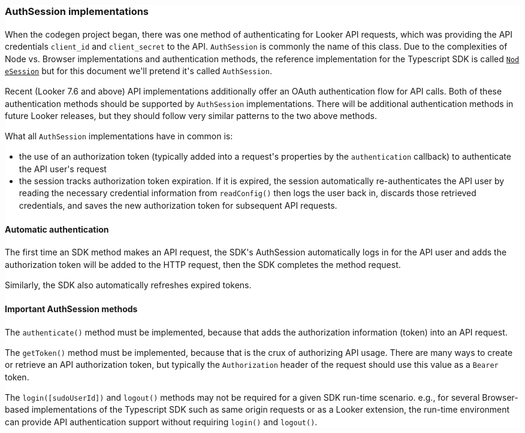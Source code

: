 ### AuthSession implementations

When the codegen project began, there was one method of authenticating for Looker API requests, which was providing the
API credentials `client_id` and `client_secret` to the API. `AuthSession` is commonly the name of this class.
Due to the complexities of Node vs. Browser implementations and authentication methods, the reference
implementation for the Typescript SDK is called [`NodeSession`](packages/sdk/src/rtl/nodeSession.ts) but for this
document we'll pretend it's called `AuthSession`.

Recent (Looker 7.6 and above) API implementations additionally offer an OAuth authentication flow for API calls. Both of 
these authentication methods should be supported by `AuthSession` implementations. There will be additional authentication 
methods in future Looker releases, but they should follow very similar patterns to the two above methods.

What all `AuthSession` implementations have in common is:

- the use of an authorization token (typically added into a request's properties by the `authentication` callback) to
  authenticate the API user's request
- the session tracks authorization token expiration. If it is expired, the session automatically re-authenticates the 
  API user by reading the necessary credential information from `readConfig()` then logs the user back in, discards
  those retrieved credentials, and saves the new authorization token for subsequent API requests.

#### Automatic authentication

The first time an SDK method makes an API request, the SDK's AuthSession automatically logs in for the API user and
adds the authorization token will be added to the HTTP request, then the SDK completes the method request.

Similarly, the SDK also automatically refreshes expired tokens.

#### Important AuthSession methods

The `authenticate()` method must be implemented, because that adds the authorization information (token) into an API request.

The `getToken()` method must be implemented, because that is the crux of authorizing API usage. There are many ways to
create or retrieve an API authorization token, but typically the `Authorization` header of the request should use this
value as a `Bearer` token.

The `login([sudoUserId])` and `logout()` methods may not be required for a given SDK run-time scenario.
e.g., for several Browser-based implementations of the Typescript SDK such as same origin requests or as a Looker
extension, the run-time environment can provide API authentication support without requiring `login()` and `logout()`.


  [key: string]: any